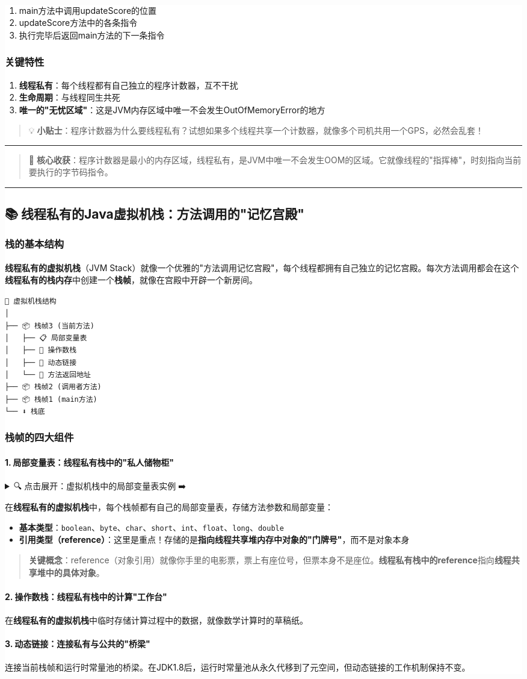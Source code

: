 1. main方法中调用updateScore的位置
2. updateScore方法中的各条指令
3. 执行完毕后返回main方法的下一条指令

### 关键特性

1. **线程私有**：每个线程都有自己独立的程序计数器，互不干扰
2. **生命周期**：与线程同生共死
3. **唯一的"无忧区域"**：这是JVM内存区域中唯一不会发生OutOfMemoryError的地方

> 💡 **小贴士**：程序计数器为什么要线程私有？试想如果多个线程共享一个计数器，就像多个司机共用一个GPS，必然会乱套！

---

> 🎯 **核心收获**：程序计数器是最小的内存区域，线程私有，是JVM中唯一不会发生OOM的区域。它就像线程的"指挥棒"，时刻指向当前要执行的字节码指令。

---

## 📚 线程私有的Java虚拟机栈：方法调用的"记忆宫殿"

### 栈的基本结构

**线程私有的虚拟机栈**（JVM Stack）就像一个优雅的"方法调用记忆宫殿"，每个线程都拥有自己独立的记忆宫殿。每次方法调用都会在这个**线程私有的栈内存**中创建一个**栈帧**，就像在宫殿中开辟一个新房间。

```
🏰 虚拟机栈结构
│
├── 📦 栈帧3 (当前方法)
│   ├── 📋 局部变量表
│   ├── 🎯 操作数栈  
│   ├── 🔗 动态链接
│   └── 📍 方法返回地址
├── 📦 栈帧2 (调用者方法)
├── 📦 栈帧1 (main方法)
└── ⬇️ 栈底
```

### 栈帧的四大组件

#### 1. 局部变量表：线程私有栈中的"私人储物柜"

<details><summary>🔍 点击展开：虚拟机栈中的局部变量表实例 ➡️</summary></details>

在**线程私有的虚拟机栈**中，每个栈帧都有自己的局部变量表，存储方法参数和局部变量：
- **基本类型**：`boolean`、`byte`、`char`、`short`、`int`、`float`、`long`、`double`
- **引用类型（reference）**：这里是重点！存储的是**指向线程共享堆内存中对象的"门牌号"**，而不是对象本身



> **关键概念**：reference（对象引用）就像你手里的电影票，票上有座位号，但票本身不是座位。**线程私有栈中的reference**指向**线程共享堆中的具体对象**。

#### 2. 操作数栈：线程私有栈中的计算"工作台"
在**线程私有的虚拟机栈**中临时存储计算过程中的数据，就像数学计算时的草稿纸。

#### 3. 动态链接：连接私有与公共的"桥梁"
连接当前栈帧和运行时常量池的桥梁。在JDK1.8后，运行时常量池从永久代移到了元空间，但动态链接的工作机制保持不变。
